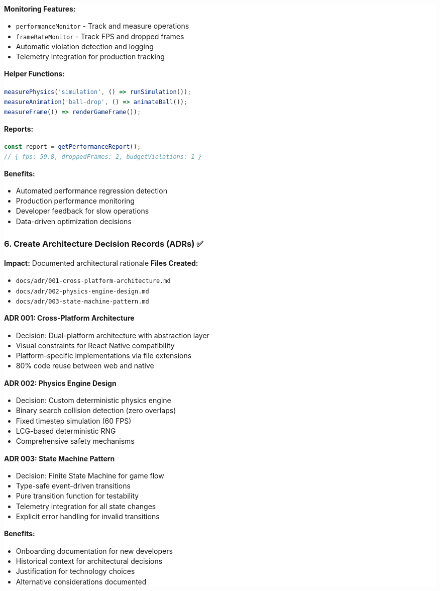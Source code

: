 **Monitoring Features:**
- `performanceMonitor` - Track and measure operations
- `frameRateMonitor` - Track FPS and dropped frames
- Automatic violation detection and logging
- Telemetry integration for production tracking

**Helper Functions:**
```typescript
measurePhysics('simulation', () => runSimulation());
measureAnimation('ball-drop', () => animateBall());
measureFrame(() => renderGameFrame());
```

**Reports:**
```typescript
const report = getPerformanceReport();
// { fps: 59.8, droppedFrames: 2, budgetViolations: 1 }
```

**Benefits:**
- Automated performance regression detection
- Production performance monitoring
- Developer feedback for slow operations
- Data-driven optimization decisions

### 6. Create Architecture Decision Records (ADRs) ✅

**Impact:** Documented architectural rationale
**Files Created:**
- `docs/adr/001-cross-platform-architecture.md`
- `docs/adr/002-physics-engine-design.md`
- `docs/adr/003-state-machine-pattern.md`

**ADR 001: Cross-Platform Architecture**
- Decision: Dual-platform architecture with abstraction layer
- Visual constraints for React Native compatibility
- Platform-specific implementations via file extensions
- 80% code reuse between web and native

**ADR 002: Physics Engine Design**
- Decision: Custom deterministic physics engine
- Binary search collision detection (zero overlaps)
- Fixed timestep simulation (60 FPS)
- LCG-based deterministic RNG
- Comprehensive safety mechanisms

**ADR 003: State Machine Pattern**
- Decision: Finite State Machine for game flow
- Type-safe event-driven transitions
- Pure transition function for testability
- Telemetry integration for all state changes
- Explicit error handling for invalid transitions

**Benefits:**
- Onboarding documentation for new developers
- Historical context for architectural decisions
- Justification for technology choices
- Alternative considerations documented
